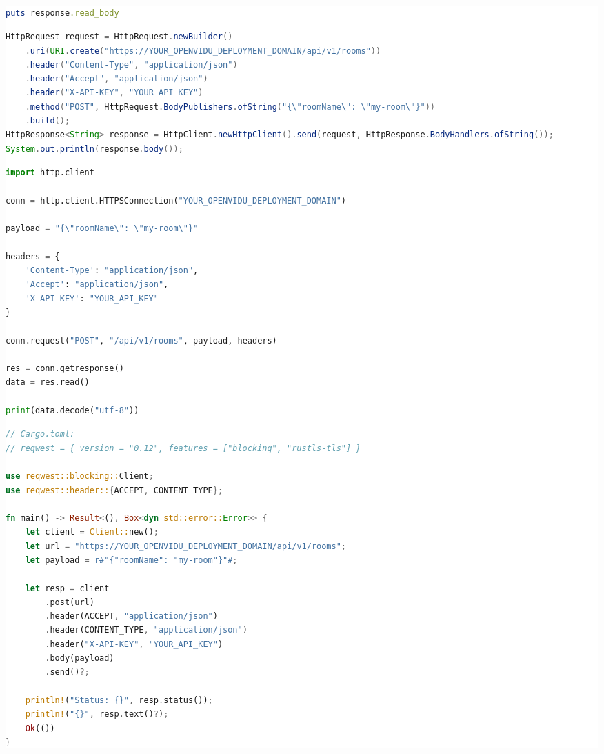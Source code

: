 ```ruby
puts response.read_body
```

```java
HttpRequest request = HttpRequest.newBuilder()
    .uri(URI.create("https://YOUR_OPENVIDU_DEPLOYMENT_DOMAIN/api/v1/rooms"))
    .header("Content-Type", "application/json")
    .header("Accept", "application/json")
    .header("X-API-KEY", "YOUR_API_KEY")
    .method("POST", HttpRequest.BodyPublishers.ofString("{\"roomName\": \"my-room\"}"))
    .build();
HttpResponse<String> response = HttpClient.newHttpClient().send(request, HttpResponse.BodyHandlers.ofString());
System.out.println(response.body());
```

```python
import http.client

conn = http.client.HTTPSConnection("YOUR_OPENVIDU_DEPLOYMENT_DOMAIN")

payload = "{\"roomName\": \"my-room\"}"

headers = {
    'Content-Type': "application/json",
    'Accept': "application/json",
    'X-API-KEY': "YOUR_API_KEY"
}

conn.request("POST", "/api/v1/rooms", payload, headers)

res = conn.getresponse()
data = res.read()

print(data.decode("utf-8"))
```

```rust
// Cargo.toml:
// reqwest = { version = "0.12", features = ["blocking", "rustls-tls"] }

use reqwest::blocking::Client;
use reqwest::header::{ACCEPT, CONTENT_TYPE};

fn main() -> Result<(), Box<dyn std::error::Error>> {
    let client = Client::new();
    let url = "https://YOUR_OPENVIDU_DEPLOYMENT_DOMAIN/api/v1/rooms";
    let payload = r#"{"roomName": "my-room"}"#;

    let resp = client
        .post(url)
        .header(ACCEPT, "application/json")
        .header(CONTENT_TYPE, "application/json")
        .header("X-API-KEY", "YOUR_API_KEY")
        .body(payload)
        .send()?;

    println!("Status: {}", resp.status());
    println!("{}", resp.text()?);
    Ok(())
}
```
